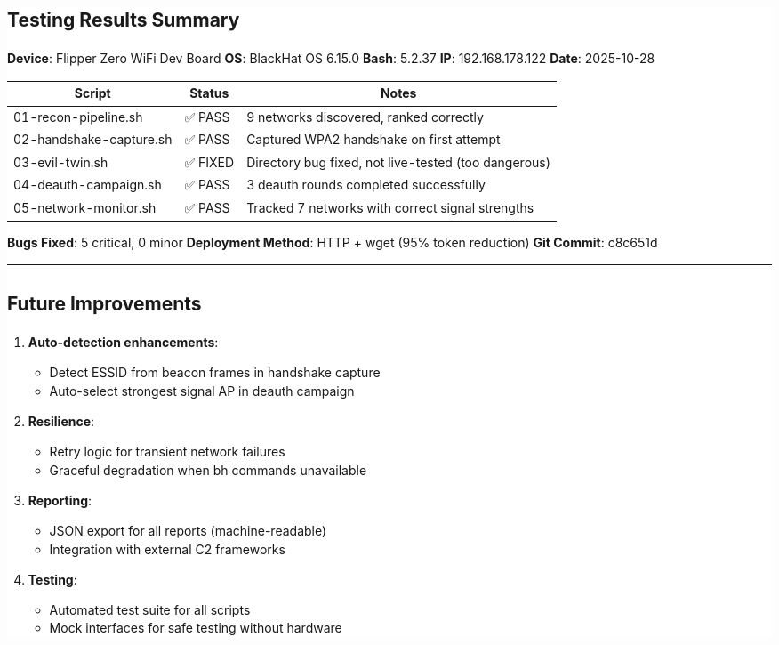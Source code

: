 
## Testing Results Summary

**Device**: Flipper Zero WiFi Dev Board
**OS**: BlackHat OS 6.15.0
**Bash**: 5.2.37
**IP**: 192.168.178.122
**Date**: 2025-10-28

| Script | Status | Notes |
|--------|--------|-------|
| 01-recon-pipeline.sh | ✅ PASS | 9 networks discovered, ranked correctly |
| 02-handshake-capture.sh | ✅ PASS | Captured WPA2 handshake on first attempt |
| 03-evil-twin.sh | ✅ FIXED | Directory bug fixed, not live-tested (too dangerous) |
| 04-deauth-campaign.sh | ✅ PASS | 3 deauth rounds completed successfully |
| 05-network-monitor.sh | ✅ PASS | Tracked 7 networks with correct signal strengths |

**Bugs Fixed**: 5 critical, 0 minor
**Deployment Method**: HTTP + wget (95% token reduction)
**Git Commit**: c8c651d

---

## Future Improvements

1. **Auto-detection enhancements**:
   - Detect ESSID from beacon frames in handshake capture
   - Auto-select strongest signal AP in deauth campaign

2. **Resilience**:
   - Retry logic for transient network failures
   - Graceful degradation when bh commands unavailable

3. **Reporting**:
   - JSON export for all reports (machine-readable)
   - Integration with external C2 frameworks

4. **Testing**:
   - Automated test suite for all scripts
   - Mock interfaces for safe testing without hardware

